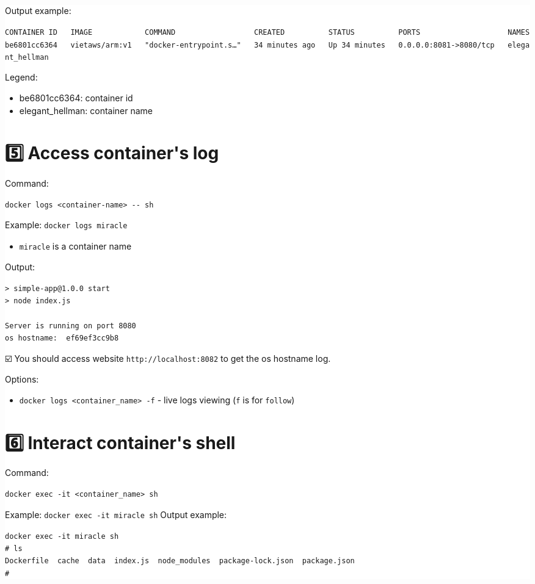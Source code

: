 Output example:

```
CONTAINER ID   IMAGE            COMMAND                  CREATED          STATUS          PORTS                    NAMES
be6801cc6364   vietaws/arm:v1   "docker-entrypoint.s…"   34 minutes ago   Up 34 minutes   0.0.0.0:8081->8080/tcp   elegant_hellman
```

Legend:

- be6801cc6364: container id
- elegant_hellman: container name

# 5️⃣ Access container's log

Command:

```
docker logs <container-name> -- sh
```

Example: `docker logs miracle`

- `miracle` is a container name

Output:

```
> simple-app@1.0.0 start
> node index.js

Server is running on port 8080
os hostname:  ef69ef3cc9b8
```

☑️ You should access website `http://localhost:8082` to get the os hostname log.

Options:

- `docker logs <container_name> -f` - live logs viewing (`f` is for `follow`)

# 6️⃣ Interact container's shell

Command:

```
docker exec -it <container_name> sh
```

Example: `docker exec -it miracle sh` Output example:

```
docker exec -it miracle sh
# ls
Dockerfile  cache  data  index.js  node_modules  package-lock.json  package.json
#
```
